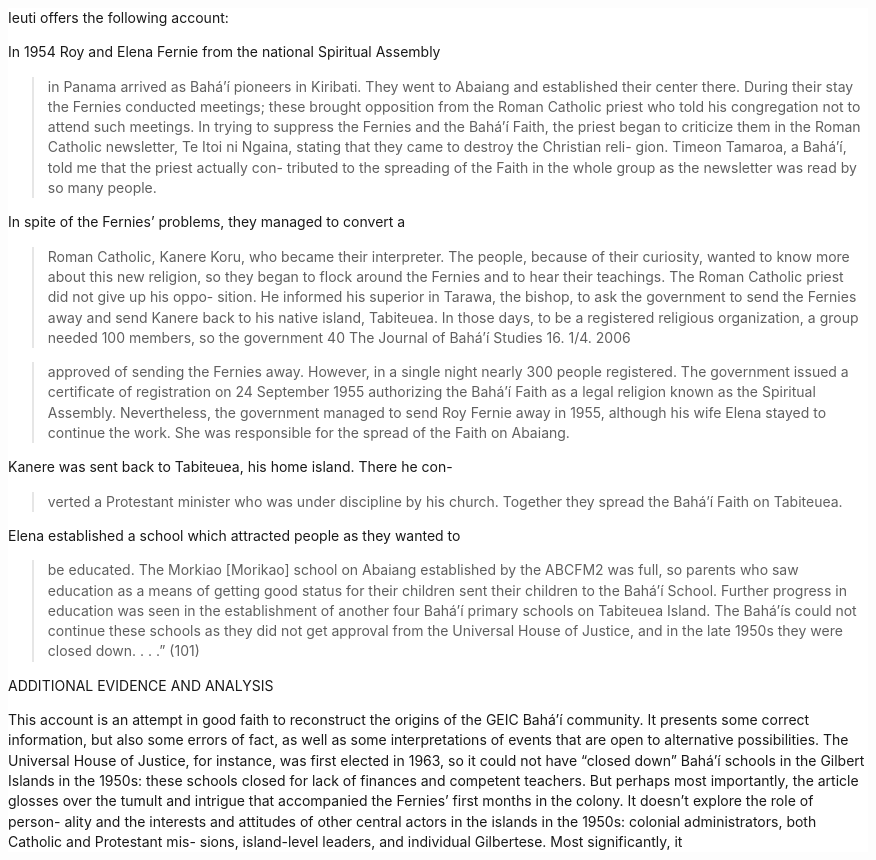 Ieuti offers the following account:

In 1954 Roy and Elena Fernie from the national Spiritual Assembly
> in Panama arrived as Bahá’í pioneers in Kiribati. They went to
> Abaiang and established their center there. During their stay the
> Fernies conducted meetings; these brought opposition from the
> Roman Catholic priest who told his congregation not to attend such
> meetings. In trying to suppress the Fernies and the Bahá’í Faith, the
> priest began to criticize them in the Roman Catholic newsletter, Te
> Itoi ni Ngaina, stating that they came to destroy the Christian reli-
> gion. Timeon Tamaroa, a Bahá’í, told me that the priest actually con-
> tributed to the spreading of the Faith in the whole group as the
newsletter was read by so many people.

In spite of the Fernies’ problems, they managed to convert a
> Roman Catholic, Kanere Koru, who became their interpreter. The
> people, because of their curiosity, wanted to know more about this
> new religion, so they began to flock around the Fernies and to hear
> their teachings. The Roman Catholic priest did not give up his oppo-
> sition. He informed his superior in Tarawa, the bishop, to ask the
> government to send the Fernies away and send Kanere back to his
> native island, Tabiteuea. In those days, to be a registered religious
> organization, a group needed 100 members, so the government
40            The Journal of Bahá’í Studies 16. 1/4. 2006

> approved of sending the Fernies away. However, in a single night
> nearly 300 people registered. The government issued a certificate of
> registration on 24 September 1955 authorizing the Bahá’í Faith as a
> legal religion known as the Spiritual Assembly. Nevertheless, the
> government managed to send Roy Fernie away in 1955, although his
> wife Elena stayed to continue the work. She was responsible for the
spread of the Faith on Abaiang.

Kanere was sent back to Tabiteuea, his home island. There he con-
> verted a Protestant minister who was under discipline by his church.
Together they spread the Bahá’í Faith on Tabiteuea.

Elena established a school which attracted people as they wanted to
> be educated. The Morkiao [Morikao] school on Abaiang established
> by the ABCFM2 was full, so parents who saw education as a means of
> getting good status for their children sent their children to the Bahá’í
> School. Further progress in education was seen in the establishment
> of another four Bahá’í primary schools on Tabiteuea Island. The
> Bahá’ís could not continue these schools as they did not get approval
> from the Universal House of Justice, and in the late 1950s they were
> closed down. . . .” (101)

ADDITIONAL EVIDENCE AND ANALYSIS

This account is an attempt in good faith to reconstruct the origins of
the GEIC Bahá’í community. It presents some correct information, but
also some errors of fact, as well as some interpretations of events that are
open to alternative possibilities. The Universal House of Justice, for
instance, was first elected in 1963, so it could not have “closed down”
Bahá’í schools in the Gilbert Islands in the 1950s: these schools closed for
lack of finances and competent teachers. But perhaps most importantly,
the article glosses over the tumult and intrigue that accompanied the
Fernies’ first months in the colony. It doesn’t explore the role of person-
ality and the interests and attitudes of other central actors in the islands
in the 1950s: colonial administrators, both Catholic and Protestant mis-
sions, island-level leaders, and individual Gilbertese. Most significantly, it
